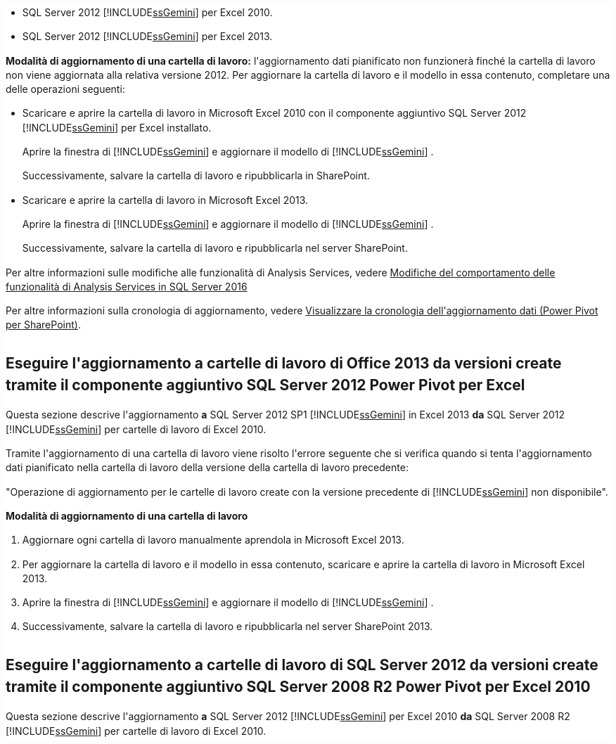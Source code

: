 -   SQL Server 2012 [!INCLUDE[ssGemini](../../../includes/ssgemini-md.md)] per Excel 2010.  
  
-   SQL Server 2012 [!INCLUDE[ssGemini](../../../includes/ssgemini-md.md)] per Excel 2013.  
  
 **Modalità di aggiornamento di una cartella di lavoro:** l'aggiornamento dati pianificato non funzionerà finché la cartella di lavoro non viene aggiornata alla relativa versione 2012. Per aggiornare la cartella di lavoro e il modello in essa contenuto, completare una delle operazioni seguenti:  
  
-   Scaricare e aprire la cartella di lavoro in Microsoft Excel 2010 con il componente aggiuntivo SQL Server 2012 [!INCLUDE[ssGemini](../../../includes/ssgemini-md.md)] per Excel installato.  
  
     Aprire la finestra di [!INCLUDE[ssGemini](../../../includes/ssgemini-md.md)] e aggiornare il modello di [!INCLUDE[ssGemini](../../../includes/ssgemini-md.md)] .  
  
     Successivamente, salvare la cartella di lavoro e ripubblicarla in SharePoint.  
  
-   Scaricare e aprire la cartella di lavoro in Microsoft Excel 2013.  
  
     Aprire la finestra di [!INCLUDE[ssGemini](../../../includes/ssgemini-md.md)] e aggiornare il modello di [!INCLUDE[ssGemini](../../../includes/ssgemini-md.md)] .  
  
     Successivamente, salvare la cartella di lavoro e ripubblicarla nel server SharePoint.  
  
 Per altre informazioni sulle modifiche alle funzionalità di Analysis Services, vedere [Modifiche del comportamento delle funzionalità di Analysis Services in SQL Server 2016](../../../analysis-services/behavior-changes-to-analysis-services-features-in-sql-server-2016.md)  
  
 Per altre informazioni sulla cronologia di aggiornamento, vedere [Visualizzare la cronologia dell'aggiornamento dati &#40;Power Pivot per SharePoint&#41;](../../../analysis-services/power-pivot-sharepoint/view-data-refresh-history-power-pivot-for-sharepoint.md).  
  
##  <a name="bkmk_to_2012sp1_from_2012"></a> Eseguire l'aggiornamento a cartelle di lavoro di Office 2013 da versioni create tramite il componente aggiuntivo SQL Server 2012 Power Pivot per Excel  
 Questa sezione descrive l'aggiornamento **a** SQL Server 2012 SP1 [!INCLUDE[ssGemini](../../../includes/ssgemini-md.md)] in Excel 2013 **da** SQL Server 2012 [!INCLUDE[ssGemini](../../../includes/ssgemini-md.md)] per cartelle di lavoro di Excel 2010.  
  
 Tramite l'aggiornamento di una cartella di lavoro viene risolto l'errore seguente che si verifica quando si tenta l'aggiornamento dati pianificato nella cartella di lavoro della versione della cartella di lavoro precedente:  
  
 "Operazione di aggiornamento per le cartelle di lavoro create con la versione precedente di [!INCLUDE[ssGemini](../../../includes/ssgemini-md.md)] non disponibile".  
  
 **Modalità di aggiornamento di una cartella di lavoro**  
  
1.  Aggiornare ogni cartella di lavoro manualmente aprendola in Microsoft Excel 2013.  
  
2.  Per aggiornare la cartella di lavoro e il modello in essa contenuto, scaricare e aprire la cartella di lavoro in Microsoft Excel 2013.  
  
3.  Aprire la finestra di [!INCLUDE[ssGemini](../../../includes/ssgemini-md.md)] e aggiornare il modello di [!INCLUDE[ssGemini](../../../includes/ssgemini-md.md)] .  
  
4.  Successivamente, salvare la cartella di lavoro e ripubblicarla nel server SharePoint 2013.  
  
##  <a name="bkmk_to_2012_from_2008R2"></a> Eseguire l'aggiornamento a cartelle di lavoro di SQL Server 2012 da versioni create tramite il componente aggiuntivo SQL Server 2008 R2 Power Pivot per Excel 2010  
 Questa sezione descrive l'aggiornamento **a** SQL Server 2012 [!INCLUDE[ssGemini](../../../includes/ssgemini-md.md)] per Excel 2010 **da** SQL Server 2008 R2 [!INCLUDE[ssGemini](../../../includes/ssgemini-md.md)] per cartelle di lavoro di Excel 2010.  
  